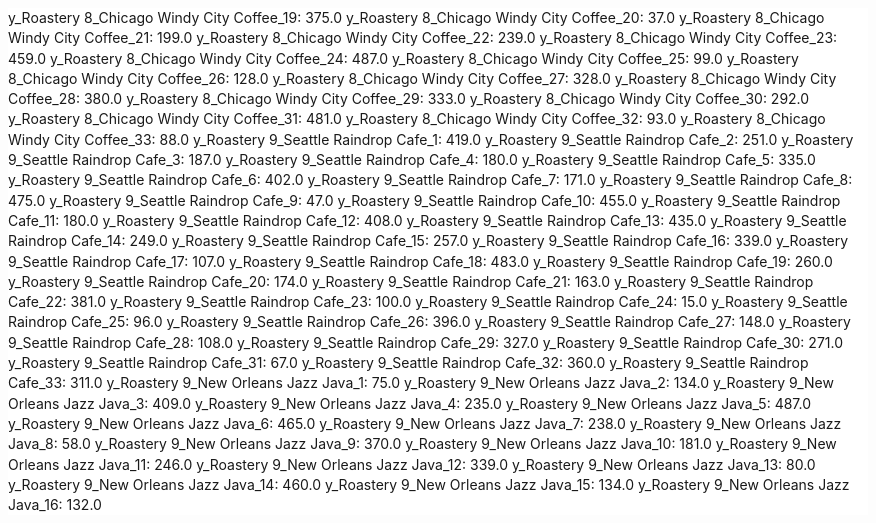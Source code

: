 y_Roastery 8_Chicago Windy City Coffee_19: 375.0
y_Roastery 8_Chicago Windy City Coffee_20: 37.0
y_Roastery 8_Chicago Windy City Coffee_21: 199.0
y_Roastery 8_Chicago Windy City Coffee_22: 239.0
y_Roastery 8_Chicago Windy City Coffee_23: 459.0
y_Roastery 8_Chicago Windy City Coffee_24: 487.0
y_Roastery 8_Chicago Windy City Coffee_25: 99.0
y_Roastery 8_Chicago Windy City Coffee_26: 128.0
y_Roastery 8_Chicago Windy City Coffee_27: 328.0
y_Roastery 8_Chicago Windy City Coffee_28: 380.0
y_Roastery 8_Chicago Windy City Coffee_29: 333.0
y_Roastery 8_Chicago Windy City Coffee_30: 292.0
y_Roastery 8_Chicago Windy City Coffee_31: 481.0
y_Roastery 8_Chicago Windy City Coffee_32: 93.0
y_Roastery 8_Chicago Windy City Coffee_33: 88.0
y_Roastery 9_Seattle Raindrop Cafe_1: 419.0
y_Roastery 9_Seattle Raindrop Cafe_2: 251.0
y_Roastery 9_Seattle Raindrop Cafe_3: 187.0
y_Roastery 9_Seattle Raindrop Cafe_4: 180.0
y_Roastery 9_Seattle Raindrop Cafe_5: 335.0
y_Roastery 9_Seattle Raindrop Cafe_6: 402.0
y_Roastery 9_Seattle Raindrop Cafe_7: 171.0
y_Roastery 9_Seattle Raindrop Cafe_8: 475.0
y_Roastery 9_Seattle Raindrop Cafe_9: 47.0
y_Roastery 9_Seattle Raindrop Cafe_10: 455.0
y_Roastery 9_Seattle Raindrop Cafe_11: 180.0
y_Roastery 9_Seattle Raindrop Cafe_12: 408.0
y_Roastery 9_Seattle Raindrop Cafe_13: 435.0
y_Roastery 9_Seattle Raindrop Cafe_14: 249.0
y_Roastery 9_Seattle Raindrop Cafe_15: 257.0
y_Roastery 9_Seattle Raindrop Cafe_16: 339.0
y_Roastery 9_Seattle Raindrop Cafe_17: 107.0
y_Roastery 9_Seattle Raindrop Cafe_18: 483.0
y_Roastery 9_Seattle Raindrop Cafe_19: 260.0
y_Roastery 9_Seattle Raindrop Cafe_20: 174.0
y_Roastery 9_Seattle Raindrop Cafe_21: 163.0
y_Roastery 9_Seattle Raindrop Cafe_22: 381.0
y_Roastery 9_Seattle Raindrop Cafe_23: 100.0
y_Roastery 9_Seattle Raindrop Cafe_24: 15.0
y_Roastery 9_Seattle Raindrop Cafe_25: 96.0
y_Roastery 9_Seattle Raindrop Cafe_26: 396.0
y_Roastery 9_Seattle Raindrop Cafe_27: 148.0
y_Roastery 9_Seattle Raindrop Cafe_28: 108.0
y_Roastery 9_Seattle Raindrop Cafe_29: 327.0
y_Roastery 9_Seattle Raindrop Cafe_30: 271.0
y_Roastery 9_Seattle Raindrop Cafe_31: 67.0
y_Roastery 9_Seattle Raindrop Cafe_32: 360.0
y_Roastery 9_Seattle Raindrop Cafe_33: 311.0
y_Roastery 9_New Orleans Jazz Java_1: 75.0
y_Roastery 9_New Orleans Jazz Java_2: 134.0
y_Roastery 9_New Orleans Jazz Java_3: 409.0
y_Roastery 9_New Orleans Jazz Java_4: 235.0
y_Roastery 9_New Orleans Jazz Java_5: 487.0
y_Roastery 9_New Orleans Jazz Java_6: 465.0
y_Roastery 9_New Orleans Jazz Java_7: 238.0
y_Roastery 9_New Orleans Jazz Java_8: 58.0
y_Roastery 9_New Orleans Jazz Java_9: 370.0
y_Roastery 9_New Orleans Jazz Java_10: 181.0
y_Roastery 9_New Orleans Jazz Java_11: 246.0
y_Roastery 9_New Orleans Jazz Java_12: 339.0
y_Roastery 9_New Orleans Jazz Java_13: 80.0
y_Roastery 9_New Orleans Jazz Java_14: 460.0
y_Roastery 9_New Orleans Jazz Java_15: 134.0
y_Roastery 9_New Orleans Jazz Java_16: 132.0